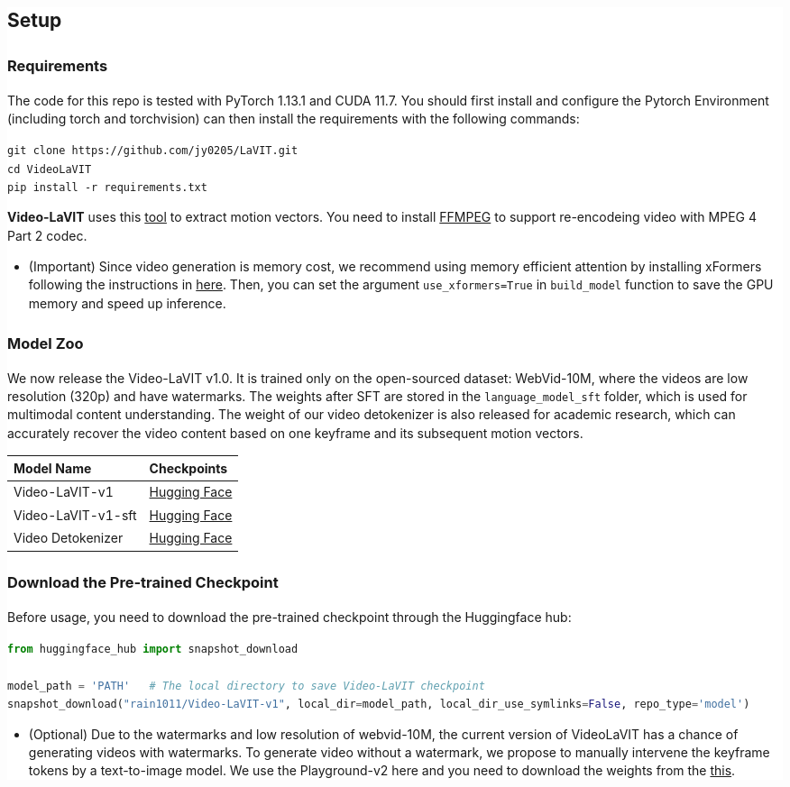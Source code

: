 

## Setup

### Requirements

The code for this repo is tested with PyTorch 1.13.1 and CUDA 11.7.
You should first install and configure the Pytorch Environment (including torch and torchvision) can then install the requirements with the following commands:

```shell
git clone https://github.com/jy0205/LaVIT.git
cd VideoLaVIT
pip install -r requirements.txt
```

**Video-LaVIT** uses this [tool](https://github.com/LukasBommes/mv-extractor) to extract motion vectors. You need to install [FFMPEG](https://ffmpeg.org/download.html) to support re-encodeing video with MPEG 4 Part 2 codec.


* (Important) Since video generation is memory cost, we recommend using memory efficient attention by installing xFormers following the instructions in [here](https://huggingface.co/docs/diffusers/main/en/optimization/xformers). Then, you can set the argument `use_xformers=True` in `build_model` function  to save the GPU memory and speed up inference.


### Model Zoo

We now release the Video-LaVIT v1.0. It is trained only on the open-sourced dataset: WebVid-10M, where the videos are low resolution (320p) and have watermarks. The weights after SFT are stored in the `language_model_sft` folder, which is used for multimodal content understanding. The weight of our video detokenizer is also released for academic research, which can accurately recover the video content based on one keyframe and its subsequent motion vectors.

|Model Name|Checkpoints|
|:---------|:--------|
|Video-LaVIT-v1|[Hugging Face](https://huggingface.co/rain1011/Video-LaVIT-v1/tree/main)
|Video-LaVIT-v1-sft|[Hugging Face](https://huggingface.co/rain1011/Video-LaVIT-v1/tree/main/language_model_sft)
|Video Detokenizer|[Hugging Face](https://huggingface.co/rain1011/Video-LaVIT-v1/blob/main/video_3d_unet.bin)


### Download the Pre-trained Checkpoint
Before usage, you need to download the pre-trained checkpoint through the Huggingface hub:

```python
from huggingface_hub import snapshot_download

model_path = 'PATH'   # The local directory to save Video-LaVIT checkpoint
snapshot_download("rain1011/Video-LaVIT-v1", local_dir=model_path, local_dir_use_symlinks=False, repo_type='model')
```

* (Optional) Due to the watermarks and low resolution of webvid-10M, the current version of VideoLaVIT has a chance of generating videos with watermarks. To generate video without a watermark, we propose to manually intervene the keyframe tokens by a text-to-image model. We use the Playground-v2 here and you need to download the weights from the [this](https://huggingface.co/playgroundai/playground-v2-1024px-aesthetic/blob/main/playground-v2.fp16.safetensors).
